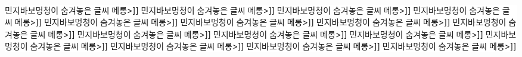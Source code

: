 
























































































민지바보멍청이 숨겨놓은 글씨 메롱>]]
민지바보멍청이 숨겨놓은 글씨 메롱>]]
민지바보멍청이 숨겨놓은 글씨 메롱>]]
민지바보멍청이 숨겨놓은 글씨 메롱>]]
민지바보멍청이 숨겨놓은 글씨 메롱>]]
민지바보멍청이 숨겨놓은 글씨 메롱>]]
민지바보멍청이 숨겨놓은 글씨 메롱>]]
민지바보멍청이 숨겨놓은 글씨 메롱>]]
민지바보멍청이 숨겨놓은 글씨 메롱>]]
민지바보멍청이 숨겨놓은 글씨 메롱>]]
민지바보멍청이 숨겨놓은 글씨 메롱>]]
민지바보멍청이 숨겨놓은 글씨 메롱>]]
민지바보멍청이 숨겨놓은 글씨 메롱>]]
민지바보멍청이 숨겨놓은 글씨 메롱>]]
민지바보멍청이 숨겨놓은 글씨 메롱>]]
